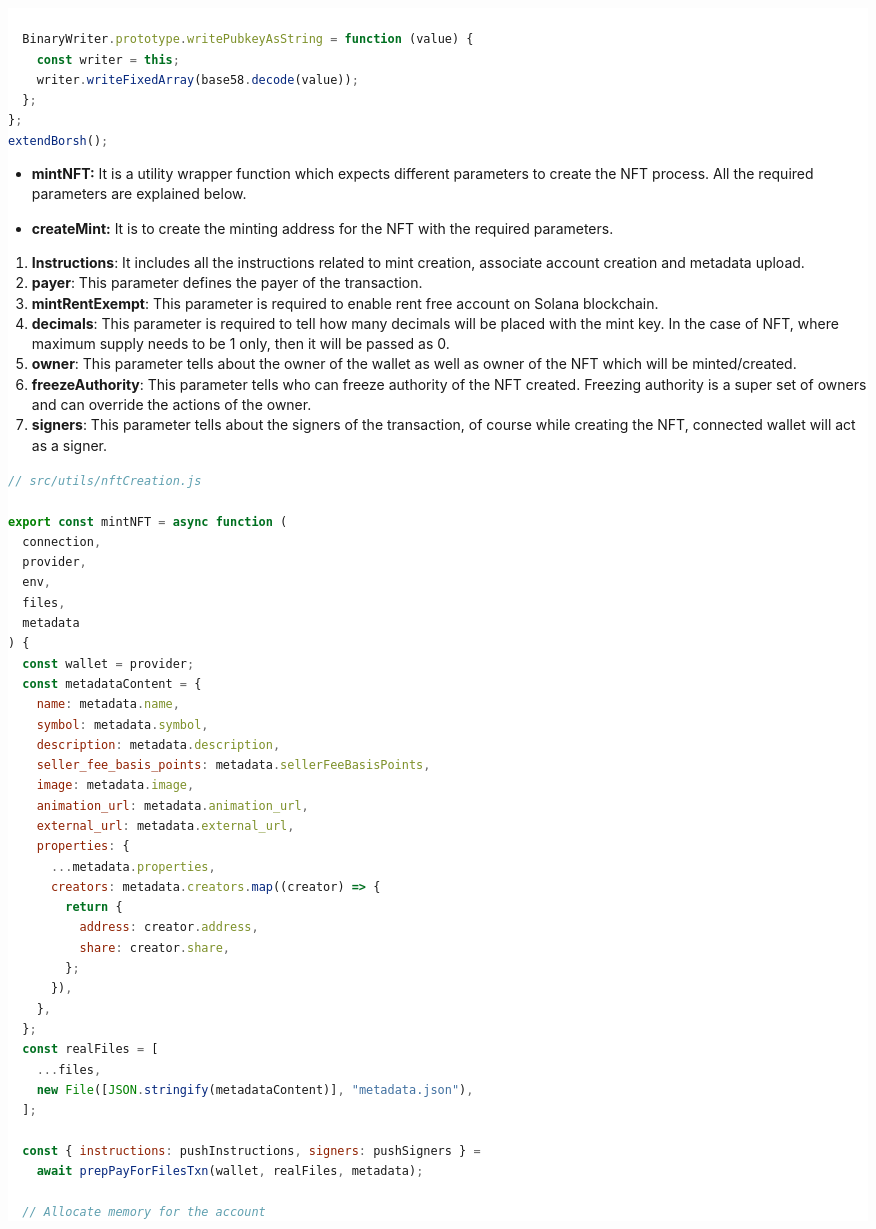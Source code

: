 ```javascript

  BinaryWriter.prototype.writePubkeyAsString = function (value) {
    const writer = this;
    writer.writeFixedArray(base58.decode(value));
  };
};
extendBorsh();
```

- **mintNFT:** It is a utility wrapper function which expects different parameters to create the NFT process. All the required parameters are explained below.

- **createMint:** It is to create the minting address for the NFT with the required parameters.

1. **Instructions**: It includes all the instructions related to mint creation, associate account creation and metadata upload.
2. **payer**: This parameter defines the payer of the transaction.
3. **mintRentExempt**: This parameter is required to enable rent free account on Solana blockchain.
4. **decimals**: This parameter is required to tell how many decimals will be placed with the mint key. In the case of NFT, where maximum supply needs to be 1 only, then it will be passed as 0.
5. **owner**: This parameter tells about the owner of the wallet as well as owner of the NFT which will be minted/created.
6. **freezeAuthority**: This parameter tells who can freeze authority of the NFT created. Freezing authority is a super set of owners and can override the actions of the owner.
7. **signers**: This parameter tells about the signers of the transaction, of course while creating the NFT, connected wallet will act as a signer.

```javascript
// src/utils/nftCreation.js

export const mintNFT = async function (
  connection,
  provider,
  env,
  files,
  metadata
) {
  const wallet = provider;
  const metadataContent = {
    name: metadata.name,
    symbol: metadata.symbol,
    description: metadata.description,
    seller_fee_basis_points: metadata.sellerFeeBasisPoints,
    image: metadata.image,
    animation_url: metadata.animation_url,
    external_url: metadata.external_url,
    properties: {
      ...metadata.properties,
      creators: metadata.creators.map((creator) => {
        return {
          address: creator.address,
          share: creator.share,
        };
      }),
    },
  };
  const realFiles = [
    ...files,
    new File([JSON.stringify(metadataContent)], "metadata.json"),
  ];

  const { instructions: pushInstructions, signers: pushSigners } =
    await prepPayForFilesTxn(wallet, realFiles, metadata);

  // Allocate memory for the account
```